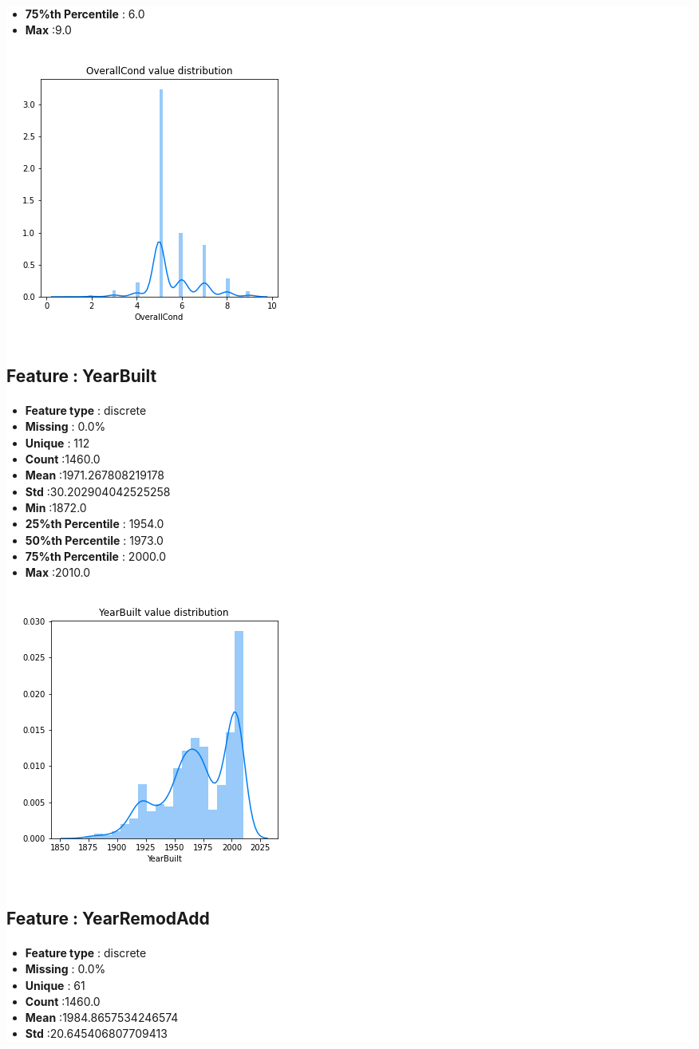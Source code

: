 - **75%th Percentile** : 6.0
- **Max** :9.0

![](OverallCond.png)
## Feature : YearBuilt
- **Feature type** : discrete
- **Missing** : 0.0%
- **Unique** : 112
- **Count** :1460.0
- **Mean** :1971.267808219178
- **Std** :30.202904042525258
- **Min** :1872.0
- **25%th Percentile** : 1954.0
- **50%th Percentile** : 1973.0
- **75%th Percentile** : 2000.0
- **Max** :2010.0

![](YearBuilt.png)
## Feature : YearRemodAdd
- **Feature type** : discrete
- **Missing** : 0.0%
- **Unique** : 61
- **Count** :1460.0
- **Mean** :1984.8657534246574
- **Std** :20.645406807709413